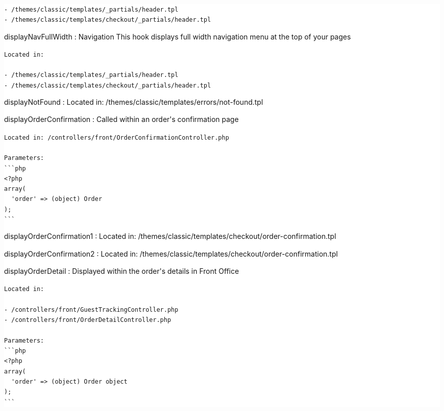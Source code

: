     - /themes/classic/templates/_partials/header.tpl
    - /themes/classic/templates/checkout/_partials/header.tpl

    
displayNavFullWidth
: 
    Navigation
This hook displays full width navigation menu at the top of your pages

    Located in: 

    - /themes/classic/templates/_partials/header.tpl
    - /themes/classic/templates/checkout/_partials/header.tpl

    
displayNotFound
: 
    Located in: /themes/classic/templates/errors/not-found.tpl

    
displayOrderConfirmation
: 
    Called within an order's confirmation page

    Located in: /controllers/front/OrderConfirmationController.php

    Parameters:
    ```php
    <?php
    array(
      'order' => (object) Order
    );
    ```

displayOrderConfirmation1
: 
    Located in: /themes/classic/templates/checkout/order-confirmation.tpl

    
displayOrderConfirmation2
: 
    Located in: /themes/classic/templates/checkout/order-confirmation.tpl

    
displayOrderDetail
: 
    Displayed within the order's details in Front Office

    Located in: 

    - /controllers/front/GuestTrackingController.php
    - /controllers/front/OrderDetailController.php

    Parameters:
    ```php
    <?php
    array(
      'order' => (object) Order object
    );
    ```
